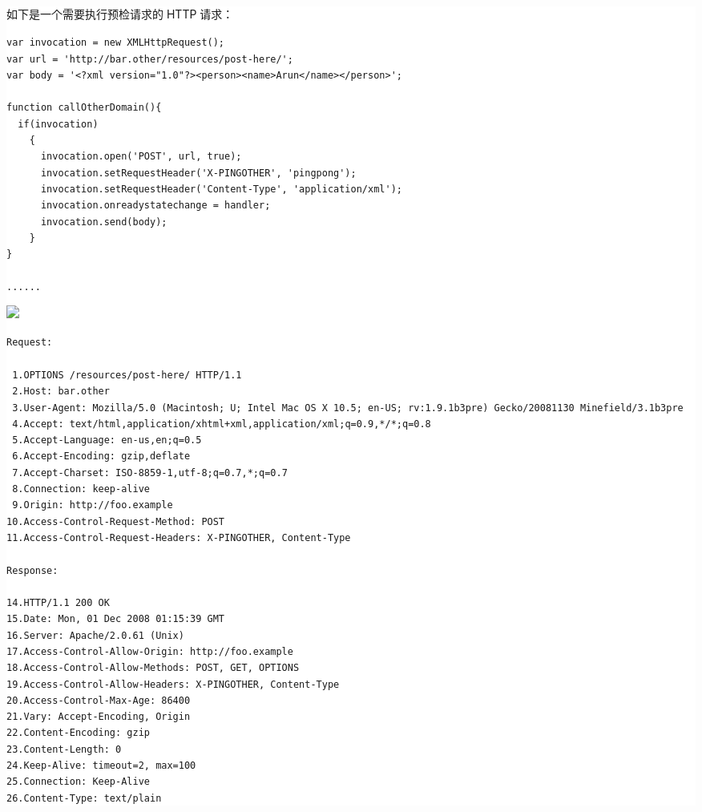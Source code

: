     
如下是一个需要执行预检请求的 HTTP 请求：
    
    var invocation = new XMLHttpRequest();
    var url = 'http://bar.other/resources/post-here/';
    var body = '<?xml version="1.0"?><person><name>Arun</name></person>';
    
    function callOtherDomain(){
      if(invocation)
        {
          invocation.open('POST', url, true);
          invocation.setRequestHeader('X-PINGOTHER', 'pingpong');
          invocation.setRequestHeader('Content-Type', 'application/xml');
          invocation.onreadystatechange = handler;
          invocation.send(body); 
        }
    }
    
    ......
    
    
    
    
![](https://user-gold-cdn.xitu.io/2019/4/19/16a362919b65f88f?w=626&h=592&f=png&s=82392)

    Request:
    
     1.OPTIONS /resources/post-here/ HTTP/1.1
     2.Host: bar.other
     3.User-Agent: Mozilla/5.0 (Macintosh; U; Intel Mac OS X 10.5; en-US; rv:1.9.1b3pre) Gecko/20081130 Minefield/3.1b3pre
     4.Accept: text/html,application/xhtml+xml,application/xml;q=0.9,*/*;q=0.8
     5.Accept-Language: en-us,en;q=0.5
     6.Accept-Encoding: gzip,deflate
     7.Accept-Charset: ISO-8859-1,utf-8;q=0.7,*;q=0.7
     8.Connection: keep-alive
     9.Origin: http://foo.example
    10.Access-Control-Request-Method: POST
    11.Access-Control-Request-Headers: X-PINGOTHER, Content-Type
    
    Response:
    
    14.HTTP/1.1 200 OK
    15.Date: Mon, 01 Dec 2008 01:15:39 GMT
    16.Server: Apache/2.0.61 (Unix)
    17.Access-Control-Allow-Origin: http://foo.example
    18.Access-Control-Allow-Methods: POST, GET, OPTIONS
    19.Access-Control-Allow-Headers: X-PINGOTHER, Content-Type
    20.Access-Control-Max-Age: 86400
    21.Vary: Accept-Encoding, Origin
    22.Content-Encoding: gzip
    23.Content-Length: 0
    24.Keep-Alive: timeout=2, max=100
    25.Connection: Keep-Alive
    26.Content-Type: text/plain
    